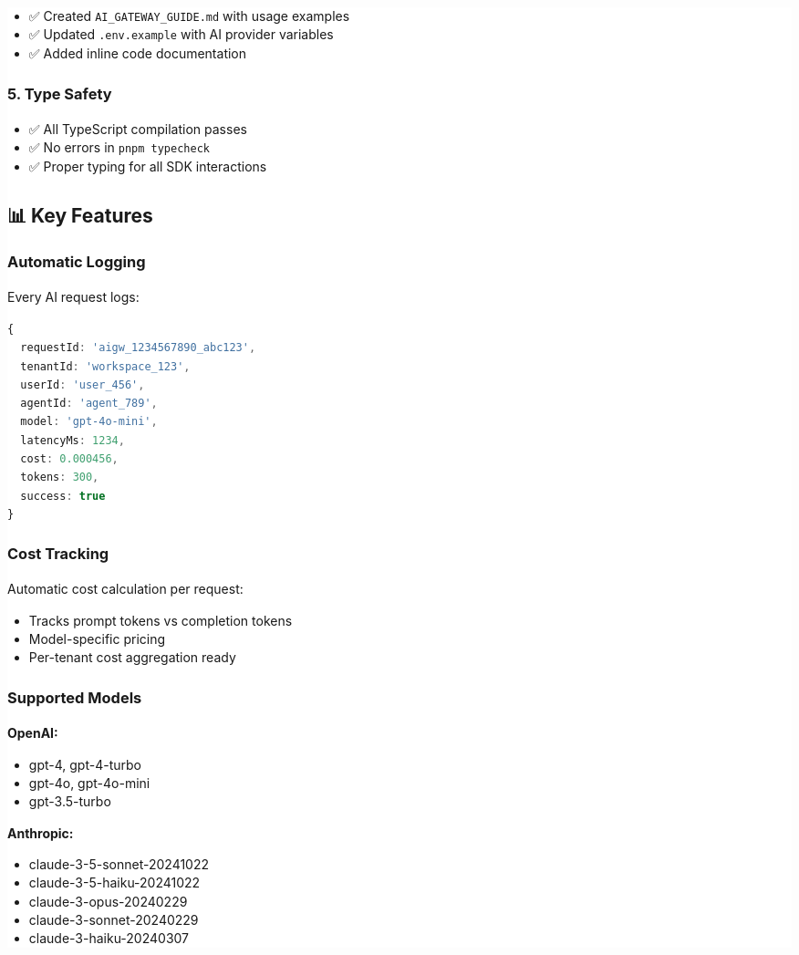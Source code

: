 - ✅ Created `AI_GATEWAY_GUIDE.md` with usage examples
- ✅ Updated `.env.example` with AI provider variables
- ✅ Added inline code documentation

### 5. **Type Safety**

- ✅ All TypeScript compilation passes
- ✅ No errors in `pnpm typecheck`
- ✅ Proper typing for all SDK interactions

## 📊 Key Features

### Automatic Logging

Every AI request logs:

```typescript
{
  requestId: 'aigw_1234567890_abc123',
  tenantId: 'workspace_123',
  userId: 'user_456',
  agentId: 'agent_789',
  model: 'gpt-4o-mini',
  latencyMs: 1234,
  cost: 0.000456,
  tokens: 300,
  success: true
}
```

### Cost Tracking

Automatic cost calculation per request:

- Tracks prompt tokens vs completion tokens
- Model-specific pricing
- Per-tenant cost aggregation ready

### Supported Models

**OpenAI:**

- gpt-4, gpt-4-turbo
- gpt-4o, gpt-4o-mini
- gpt-3.5-turbo

**Anthropic:**

- claude-3-5-sonnet-20241022
- claude-3-5-haiku-20241022
- claude-3-opus-20240229
- claude-3-sonnet-20240229
- claude-3-haiku-20240307
